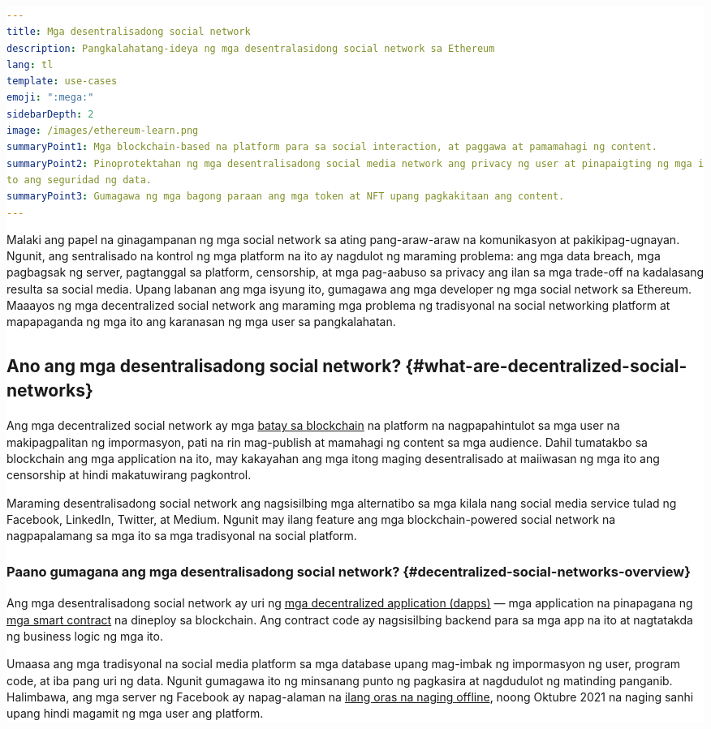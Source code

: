 ```yaml
---
title: Mga desentralisadong social network
description: Pangkalahatang-ideya ng mga desentralasidong social network sa Ethereum
lang: tl
template: use-cases
emoji: ":mega:"
sidebarDepth: 2
image: /images/ethereum-learn.png
summaryPoint1: Mga blockchain-based na platform para sa social interaction, at paggawa at pamamahagi ng content.
summaryPoint2: Pinoprotektahan ng mga desentralisadong social media network ang privacy ng user at pinapaigting ng mga ito ang seguridad ng data.
summaryPoint3: Gumagawa ng mga bagong paraan ang mga token at NFT upang pagkakitaan ang content.
---
```


Malaki ang papel na ginagampanan ng mga social network sa ating pang-araw-araw na komunikasyon at pakikipag-ugnayan. Ngunit, ang sentralisado na kontrol ng mga platform na ito ay nagdulot ng maraming problema: ang mga data breach, mga pagbagsak ng server, pagtanggal sa platform, censorship, at mga pag-aabuso sa privacy ang ilan sa mga trade-off na kadalasang resulta sa social media. Upang labanan ang mga isyung ito, gumagawa ang mga developer ng mga social network sa Ethereum. Maaayos ng mga decentralized social network ang maraming mga problema ng tradisyonal na social networking platform at mapapaganda ng mga ito ang karanasan ng mga user sa pangkalahatan.

## Ano ang mga desentralisadong social network? {#what-are-decentralized-social-networks}

Ang mga decentralized social network ay mga [batay sa blockchain](/glossary/#blockchain) na platform na nagpapahintulot sa mga user na makipagpalitan ng impormasyon, pati na rin mag-publish at mamahagi ng content sa mga audience. Dahil tumatakbo sa blockchain ang mga application na ito, may kakayahan ang mga itong maging desentralisado at maiiwasan ng mga ito ang censorship at hindi makatuwirang pagkontrol.

Maraming desentralisadong social network ang nagsisilbing mga alternatibo sa mga kilala nang social media service tulad ng Facebook, LinkedIn, Twitter, at Medium. Ngunit may ilang feature ang mga blockchain-powered social network na nagpapalamang sa mga ito sa mga tradisyonal na social platform.

<YouTube id="UdT2lpcGvcQ" />

### Paano gumagana ang mga desentralisadong social network? {#decentralized-social-networks-overview}

Ang mga desentralisadong social network ay uri ng [mga decentralized application (dapps)](/dapps/) — mga application na pinapagana ng [mga smart contract](/glossary/#smart-contract) na dineploy sa blockchain. Ang contract code ay nagsisilbing backend para sa mga app na ito at nagtatakda ng business logic ng mga ito.

Umaasa ang mga tradisyonal na social media platform sa mga database upang mag-imbak ng impormasyon ng user, program code, at iba pang uri ng data. Ngunit gumagawa ito ng minsanang punto ng pagkasira at nagdudulot ng matinding panganib. Halimbawa, ang mga server ng Facebook ay napag-alaman na [ilang oras na naging offline](https://www.npr.org/2021/10/05/1043211171/facebook-instagram-whatsapp-outage-business-impact), noong Oktubre 2021 na naging sanhi upang hindi magamit ng mga user ang platform.
